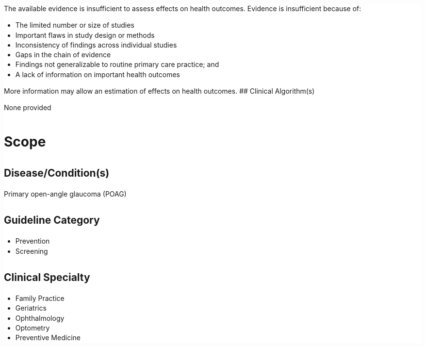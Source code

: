    <td valign="top">
    The available evidence is insufficient to assess effects on health outcomes. Evidence is insufficient because of:
    <ul style="list-style-type: disc;">
     <li>
      The limited number or size of studies
     </li>
     <li>
      Important flaws in study design or methods
     </li>
     <li>
      Inconsistency of findings across individual studies
     </li>
     <li>
      Gaps in the chain of evidence
     </li>
     <li>
      Findings not generalizable to routine primary care practice; and
     </li>
     <li>
      A lack of information on important health outcomes
     </li>
    </ul>
    More information may allow an estimation of effects on health outcomes.
   </td>
  </tr>
 </tbody>
</table>## Clinical Algorithm(s)



None provided

# Scope

## Disease/Condition(s)



Primary open-angle glaucoma (POAG)

## Guideline Category

- Prevention
- Screening

## Clinical Specialty

- Family Practice
- Geriatrics
- Ophthalmology
- Optometry
- Preventive Medicine
